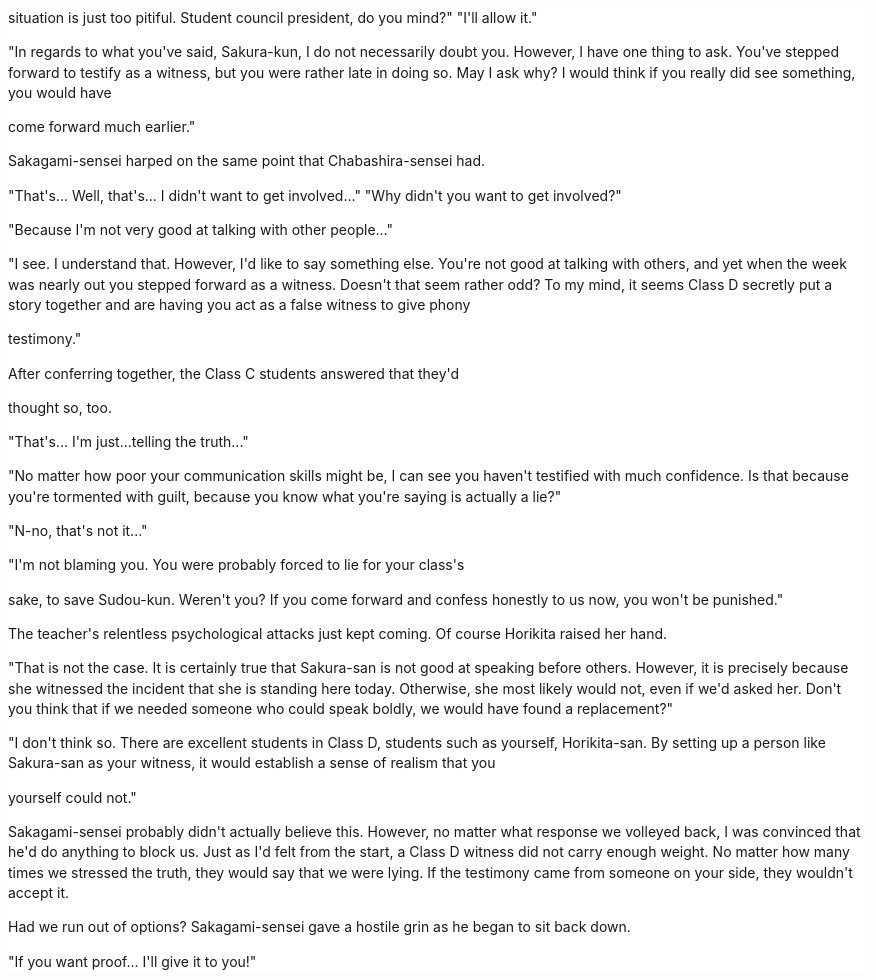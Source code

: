 situation is just too pitiful. Student council president, do you mind?" "I'll allow it."

"In regards to what you've said, Sakura-kun, I do not necessarily doubt you. However, I have one thing to ask. You've stepped forward to testify as a witness, but you were rather late in doing so. May I ask why? I would think if you really did see something, you would have

come forward much earlier."

Sakagami-sensei harped on the same point that Chabashira-sensei had.

"That's... Well, that's... I didn't want to get involved..." "Why didn't you want to get involved?"

"Because I'm not very good at talking with other people..."

"I see. I understand that. However, I'd like to say something else. You're not good at talking with others, and yet when the week was nearly out you stepped forward as a witness. Doesn't that seem rather odd? To my mind, it seems Class D secretly put a story together and are having you act as a false witness to give phony

testimony."

After conferring together, the Class C students answered that they'd

thought so, too.

"That's... I'm just...telling the truth..."

"No matter how poor your communication skills might be, I can see you haven't testified with much confidence. Is that because you're tormented with guilt, because you know what you're saying is actually a lie?"

"N-no, that's not it..."

"I'm not blaming you. You were probably forced to lie for your class's

sake, to save Sudou-kun. Weren't you? If you come forward and confess honestly to us now, you won't be punished."

The teacher's relentless psychological attacks just kept coming. Of course Horikita raised her hand.

"That is not the case. It is certainly true that Sakura-san is not good at speaking before others. However, it is precisely because she witnessed the incident that she is standing here today. Otherwise, she most likely would not, even if we'd asked her. Don't you think that if we needed someone who could speak boldly, we would have found a replacement?"

"I don't think so. There are excellent students in Class D, students such as yourself, Horikita-san. By setting up a person like Sakura-san as your witness, it would establish a sense of realism that you

yourself could not."

Sakagami-sensei probably didn't actually believe this. However, no matter what response we volleyed back, I was convinced that he'd do anything to block us. Just as I'd felt from the start, a Class D witness did not carry enough weight. No matter how many times we stressed the truth, they would say that we were lying. If the testimony came from someone on your side, they wouldn't accept it.

Had we run out of options? Sakagami-sensei gave a hostile grin as he began to sit back down.

"If you want proof... I'll give it to you!"
